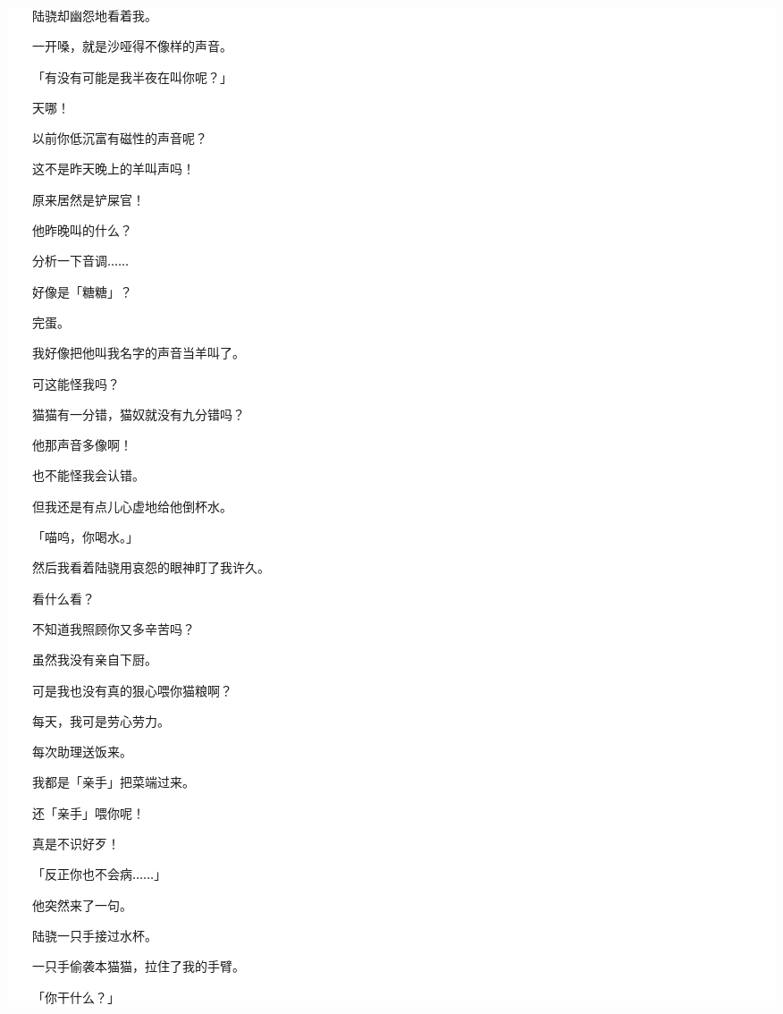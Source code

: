 &emsp;&emsp;陆骁却幽怨地看着我。  
  
&emsp;&emsp;一开嗓，就是沙哑得不像样的声音。  
  
&emsp;&emsp;「有没有可能是我半夜在叫你呢？」  
  
&emsp;&emsp;天哪！  
  
&emsp;&emsp;以前你低沉富有磁性的声音呢？  
  
&emsp;&emsp;这不是昨天晚上的羊叫声吗！  
  
&emsp;&emsp;原来居然是铲屎官！  
  
&emsp;&emsp;他昨晚叫的什么？  
  
&emsp;&emsp;分析一下音调……  
  
&emsp;&emsp;好像是「糖糖」？  
  
&emsp;&emsp;完蛋。  
  
&emsp;&emsp;我好像把他叫我名字的声音当羊叫了。  
  
&emsp;&emsp;可这能怪我吗？  
  
&emsp;&emsp;猫猫有一分错，猫奴就没有九分错吗？  
  
&emsp;&emsp;他那声音多像啊！  
  
&emsp;&emsp;也不能怪我会认错。  
  
&emsp;&emsp;但我还是有点儿心虚地给他倒杯水。  
  
&emsp;&emsp;「喵呜，你喝水。」  
  
&emsp;&emsp;然后我看着陆骁用哀怨的眼神盯了我许久。  
  
&emsp;&emsp;看什么看？  
  
&emsp;&emsp;不知道我照顾你又多辛苦吗？  
  
&emsp;&emsp;虽然我没有亲自下厨。  
  
&emsp;&emsp;可是我也没有真的狠心喂你猫粮啊？  
  
&emsp;&emsp;每天，我可是劳心劳力。  
  
&emsp;&emsp;每次助理送饭来。  
  
&emsp;&emsp;我都是「亲手」把菜端过来。  
  
&emsp;&emsp;还「亲手」喂你呢！  
  
&emsp;&emsp;真是不识好歹！  
  
&emsp;&emsp;「反正你也不会病……」  
  
&emsp;&emsp;他突然来了一句。  
  
&emsp;&emsp;陆骁一只手接过水杯。  
  
&emsp;&emsp;一只手偷袭本猫猫，拉住了我的手臂。  
  
&emsp;&emsp;「你干什么？」  
  